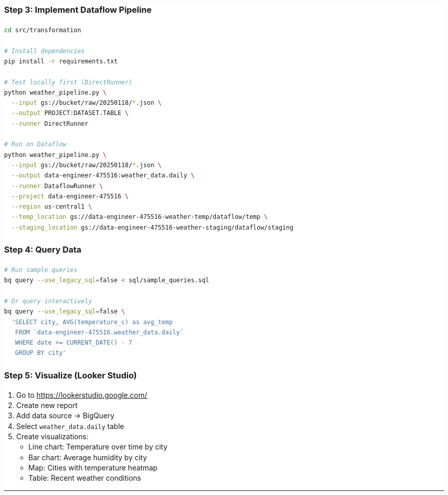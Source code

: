 ### Step 3: Implement Dataflow Pipeline

```bash
cd src/transformation

# Install dependencies
pip install -r requirements.txt

# Test locally first (DirectRunner)
python weather_pipeline.py \
  --input gs://bucket/raw/20250118/*.json \
  --output PROJECT:DATASET.TABLE \
  --runner DirectRunner

# Run on Dataflow
python weather_pipeline.py \
  --input gs://bucket/raw/20250118/*.json \
  --output data-engineer-475516:weather_data.daily \
  --runner DataflowRunner \
  --project data-engineer-475516 \
  --region us-central1 \
  --temp_location gs://data-engineer-475516-weather-temp/dataflow/temp \
  --staging_location gs://data-engineer-475516-weather-staging/dataflow/staging
```

### Step 4: Query Data

```bash
# Run sample queries
bq query --use_legacy_sql=false < sql/sample_queries.sql

# Or query interactively
bq query --use_legacy_sql=false \
  'SELECT city, AVG(temperature_c) as avg_temp
   FROM `data-engineer-475516.weather_data.daily`
   WHERE date >= CURRENT_DATE() - 7
   GROUP BY city'
```

### Step 5: Visualize (Looker Studio)

1. Go to https://lookerstudio.google.com/
2. Create new report
3. Add data source → BigQuery
4. Select `weather_data.daily` table
5. Create visualizations:
   - Line chart: Temperature over time by city
   - Bar chart: Average humidity by city
   - Map: Cities with temperature heatmap
   - Table: Recent weather conditions

---
